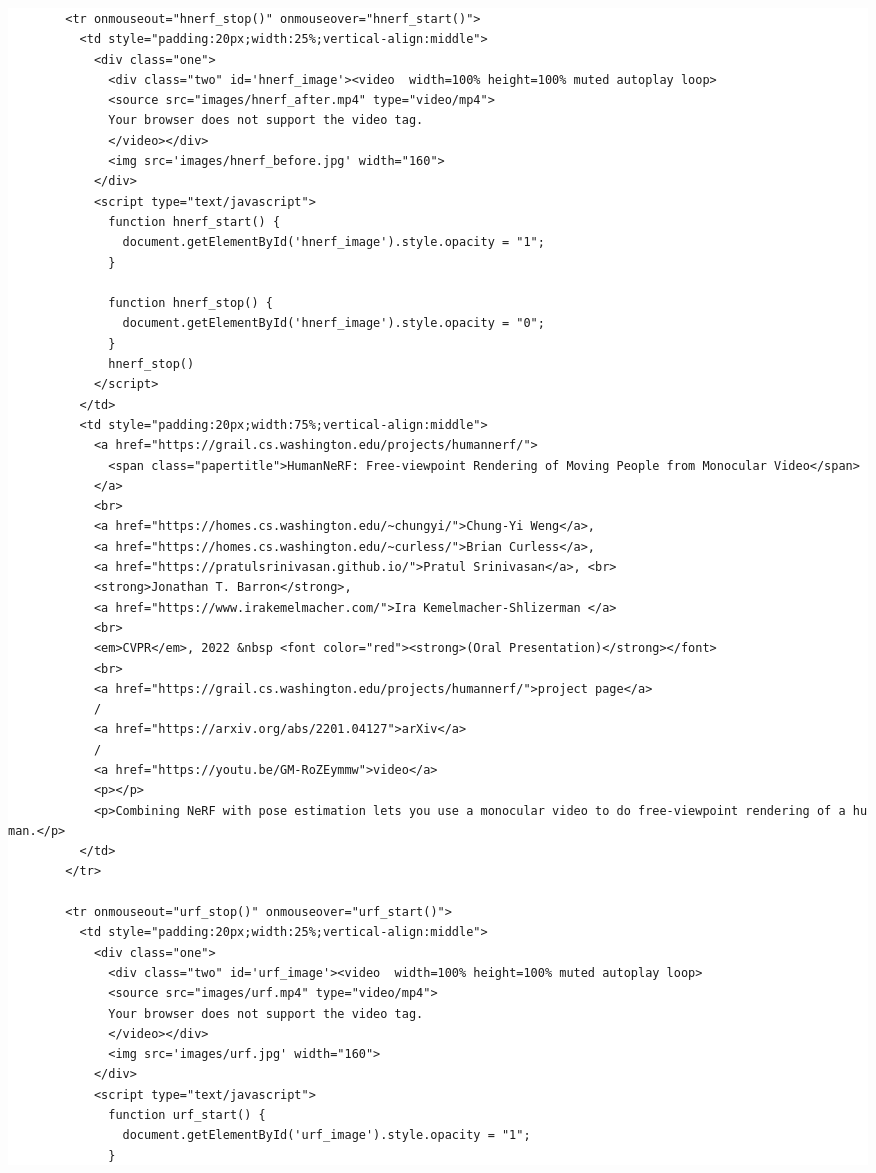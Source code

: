             <tr onmouseout="hnerf_stop()" onmouseover="hnerf_start()">
              <td style="padding:20px;width:25%;vertical-align:middle">
                <div class="one">
                  <div class="two" id='hnerf_image'><video  width=100% height=100% muted autoplay loop>
                  <source src="images/hnerf_after.mp4" type="video/mp4">
                  Your browser does not support the video tag.
                  </video></div>
                  <img src='images/hnerf_before.jpg' width="160">
                </div>
                <script type="text/javascript">
                  function hnerf_start() {
                    document.getElementById('hnerf_image').style.opacity = "1";
                  }

                  function hnerf_stop() {
                    document.getElementById('hnerf_image').style.opacity = "0";
                  }
                  hnerf_stop()
                </script>
              </td>
              <td style="padding:20px;width:75%;vertical-align:middle">
                <a href="https://grail.cs.washington.edu/projects/humannerf/">
                  <span class="papertitle">HumanNeRF: Free-viewpoint Rendering of Moving People from Monocular Video</span>
                </a>
                <br>
                <a href="https://homes.cs.washington.edu/~chungyi/">Chung-Yi Weng</a>,
                <a href="https://homes.cs.washington.edu/~curless/">Brian Curless</a>,
                <a href="https://pratulsrinivasan.github.io/">Pratul Srinivasan</a>, <br>
                <strong>Jonathan T. Barron</strong>,
                <a href="https://www.irakemelmacher.com/">Ira Kemelmacher-Shlizerman </a>
                <br>
                <em>CVPR</em>, 2022 &nbsp <font color="red"><strong>(Oral Presentation)</strong></font>
                <br>
                <a href="https://grail.cs.washington.edu/projects/humannerf/">project page</a>
                /
                <a href="https://arxiv.org/abs/2201.04127">arXiv</a>
                /
                <a href="https://youtu.be/GM-RoZEymmw">video</a>
                <p></p>
                <p>Combining NeRF with pose estimation lets you use a monocular video to do free-viewpoint rendering of a human.</p>
              </td>
            </tr>
            
            <tr onmouseout="urf_stop()" onmouseover="urf_start()">
              <td style="padding:20px;width:25%;vertical-align:middle">
                <div class="one">
                  <div class="two" id='urf_image'><video  width=100% height=100% muted autoplay loop>
                  <source src="images/urf.mp4" type="video/mp4">
                  Your browser does not support the video tag.
                  </video></div>
                  <img src='images/urf.jpg' width="160">
                </div>
                <script type="text/javascript">
                  function urf_start() {
                    document.getElementById('urf_image').style.opacity = "1";
                  }
